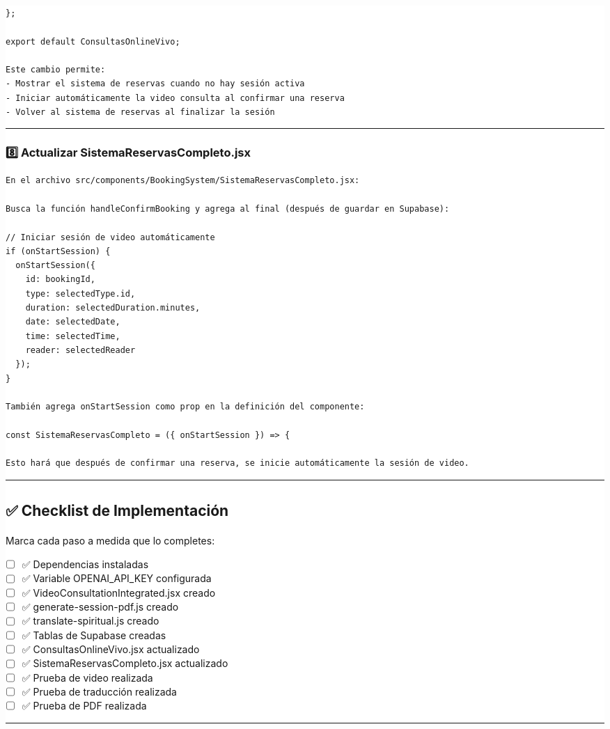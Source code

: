 ```
};

export default ConsultasOnlineVivo;

Este cambio permite:
- Mostrar el sistema de reservas cuando no hay sesión activa
- Iniciar automáticamente la video consulta al confirmar una reserva
- Volver al sistema de reservas al finalizar la sesión
```

---

### 8️⃣ Actualizar SistemaReservasCompleto.jsx

```
En el archivo src/components/BookingSystem/SistemaReservasCompleto.jsx:

Busca la función handleConfirmBooking y agrega al final (después de guardar en Supabase):

// Iniciar sesión de video automáticamente
if (onStartSession) {
  onStartSession({
    id: bookingId,
    type: selectedType.id,
    duration: selectedDuration.minutes,
    date: selectedDate,
    time: selectedTime,
    reader: selectedReader
  });
}

También agrega onStartSession como prop en la definición del componente:

const SistemaReservasCompleto = ({ onStartSession }) => {

Esto hará que después de confirmar una reserva, se inicie automáticamente la sesión de video.
```

---

## ✅ Checklist de Implementación

Marca cada paso a medida que lo completes:

- [ ] ✅ Dependencias instaladas
- [ ] ✅ Variable OPENAI_API_KEY configurada
- [ ] ✅ VideoConsultationIntegrated.jsx creado
- [ ] ✅ generate-session-pdf.js creado
- [ ] ✅ translate-spiritual.js creado
- [ ] ✅ Tablas de Supabase creadas
- [ ] ✅ ConsultasOnlineVivo.jsx actualizado
- [ ] ✅ SistemaReservasCompleto.jsx actualizado
- [ ] ✅ Prueba de video realizada
- [ ] ✅ Prueba de traducción realizada
- [ ] ✅ Prueba de PDF realizada

---